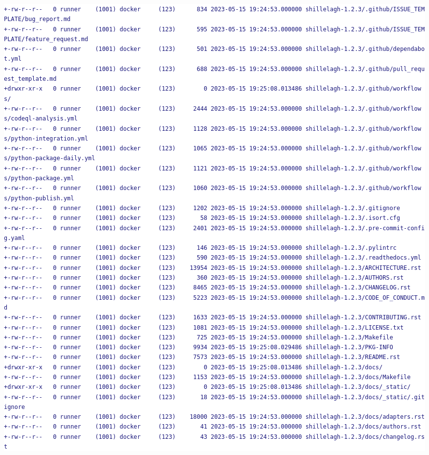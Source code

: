 ```diff
+-rw-r--r--   0 runner    (1001) docker     (123)      834 2023-05-15 19:24:53.000000 shillelagh-1.2.3/.github/ISSUE_TEMPLATE/bug_report.md
+-rw-r--r--   0 runner    (1001) docker     (123)      595 2023-05-15 19:24:53.000000 shillelagh-1.2.3/.github/ISSUE_TEMPLATE/feature_request.md
+-rw-r--r--   0 runner    (1001) docker     (123)      501 2023-05-15 19:24:53.000000 shillelagh-1.2.3/.github/dependabot.yml
+-rw-r--r--   0 runner    (1001) docker     (123)      688 2023-05-15 19:24:53.000000 shillelagh-1.2.3/.github/pull_request_template.md
+drwxr-xr-x   0 runner    (1001) docker     (123)        0 2023-05-15 19:25:08.013486 shillelagh-1.2.3/.github/workflows/
+-rw-r--r--   0 runner    (1001) docker     (123)     2444 2023-05-15 19:24:53.000000 shillelagh-1.2.3/.github/workflows/codeql-analysis.yml
+-rw-r--r--   0 runner    (1001) docker     (123)     1128 2023-05-15 19:24:53.000000 shillelagh-1.2.3/.github/workflows/python-integration.yml
+-rw-r--r--   0 runner    (1001) docker     (123)     1065 2023-05-15 19:24:53.000000 shillelagh-1.2.3/.github/workflows/python-package-daily.yml
+-rw-r--r--   0 runner    (1001) docker     (123)     1121 2023-05-15 19:24:53.000000 shillelagh-1.2.3/.github/workflows/python-package.yml
+-rw-r--r--   0 runner    (1001) docker     (123)     1060 2023-05-15 19:24:53.000000 shillelagh-1.2.3/.github/workflows/python-publish.yml
+-rw-r--r--   0 runner    (1001) docker     (123)     1202 2023-05-15 19:24:53.000000 shillelagh-1.2.3/.gitignore
+-rw-r--r--   0 runner    (1001) docker     (123)       58 2023-05-15 19:24:53.000000 shillelagh-1.2.3/.isort.cfg
+-rw-r--r--   0 runner    (1001) docker     (123)     2401 2023-05-15 19:24:53.000000 shillelagh-1.2.3/.pre-commit-config.yaml
+-rw-r--r--   0 runner    (1001) docker     (123)      146 2023-05-15 19:24:53.000000 shillelagh-1.2.3/.pylintrc
+-rw-r--r--   0 runner    (1001) docker     (123)      590 2023-05-15 19:24:53.000000 shillelagh-1.2.3/.readthedocs.yml
+-rw-r--r--   0 runner    (1001) docker     (123)    13954 2023-05-15 19:24:53.000000 shillelagh-1.2.3/ARCHITECTURE.rst
+-rw-r--r--   0 runner    (1001) docker     (123)      360 2023-05-15 19:24:53.000000 shillelagh-1.2.3/AUTHORS.rst
+-rw-r--r--   0 runner    (1001) docker     (123)     8465 2023-05-15 19:24:53.000000 shillelagh-1.2.3/CHANGELOG.rst
+-rw-r--r--   0 runner    (1001) docker     (123)     5223 2023-05-15 19:24:53.000000 shillelagh-1.2.3/CODE_OF_CONDUCT.md
+-rw-r--r--   0 runner    (1001) docker     (123)     1633 2023-05-15 19:24:53.000000 shillelagh-1.2.3/CONTRIBUTING.rst
+-rw-r--r--   0 runner    (1001) docker     (123)     1081 2023-05-15 19:24:53.000000 shillelagh-1.2.3/LICENSE.txt
+-rw-r--r--   0 runner    (1001) docker     (123)      725 2023-05-15 19:24:53.000000 shillelagh-1.2.3/Makefile
+-rw-r--r--   0 runner    (1001) docker     (123)     9934 2023-05-15 19:25:08.029486 shillelagh-1.2.3/PKG-INFO
+-rw-r--r--   0 runner    (1001) docker     (123)     7573 2023-05-15 19:24:53.000000 shillelagh-1.2.3/README.rst
+drwxr-xr-x   0 runner    (1001) docker     (123)        0 2023-05-15 19:25:08.013486 shillelagh-1.2.3/docs/
+-rw-r--r--   0 runner    (1001) docker     (123)     1153 2023-05-15 19:24:53.000000 shillelagh-1.2.3/docs/Makefile
+drwxr-xr-x   0 runner    (1001) docker     (123)        0 2023-05-15 19:25:08.013486 shillelagh-1.2.3/docs/_static/
+-rw-r--r--   0 runner    (1001) docker     (123)       18 2023-05-15 19:24:53.000000 shillelagh-1.2.3/docs/_static/.gitignore
+-rw-r--r--   0 runner    (1001) docker     (123)    18000 2023-05-15 19:24:53.000000 shillelagh-1.2.3/docs/adapters.rst
+-rw-r--r--   0 runner    (1001) docker     (123)       41 2023-05-15 19:24:53.000000 shillelagh-1.2.3/docs/authors.rst
+-rw-r--r--   0 runner    (1001) docker     (123)       43 2023-05-15 19:24:53.000000 shillelagh-1.2.3/docs/changelog.rst
```